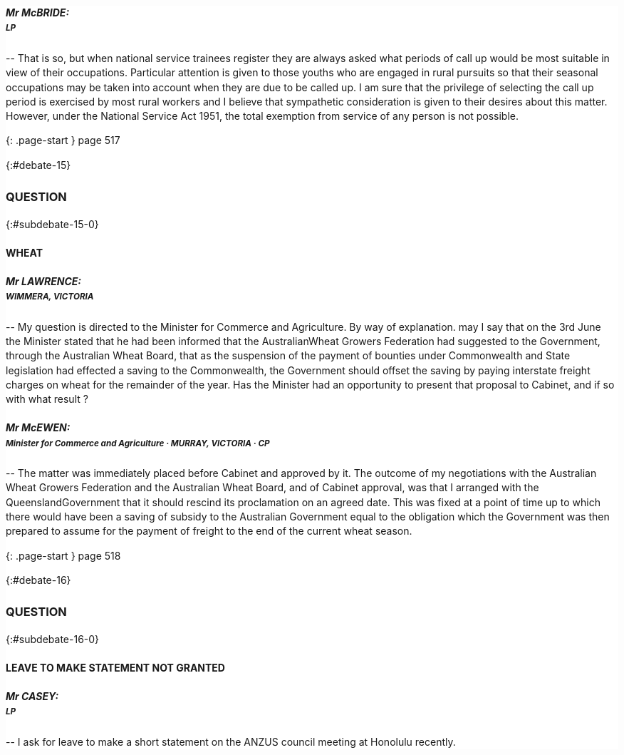 ##### Mr McBRIDE:<br><small class="text-muted">LP</small>

-- That is so, but when national service trainees register they are always asked what periods of call up would be most suitable in view of their occupations. Particular attention is given to those youths who are engaged in rural pursuits so that their seasonal occupations may be taken into account  when  they are due to be called up. I am sure that the privilege of selecting the call up period is exercised by most rural workers and I believe that sympathetic consideration is given to their desires about this matter. However, under the National Service Act 1951, the total exemption from service of any person is not possible. 

{: .page-start }
page 517

{:#debate-15}
### QUESTION

{:#subdebate-15-0}
#### WHEAT

##### Mr LAWRENCE:<br><small class="text-muted">WIMMERA, VICTORIA</small>

-- My question is directed to the Minister for Commerce and Agriculture. By way of explanation. may I say that on the 3rd June the Minister stated that he had been informed that the AustralianWheat Growers Federation had suggested to the Government, through the Australian Wheat Board, that as the suspension of the payment of bounties under Commonwealth and State legislation had effected a saving to the Commonwealth, the Government should offset the saving by paying interstate freight charges on wheat for the remainder of the year. Has the Minister had an opportunity to present that proposal to Cabinet, and if so with what result ? 

##### Mr McEWEN:<br><small class="text-muted">Minister for Commerce and Agriculture &middot; MURRAY, VICTORIA &middot; CP</small>

-- The matter was immediately placed before Cabinet and approved by it. The outcome of my negotiations with the Australian Wheat Growers Federation and the Australian Wheat Board, and of Cabinet approval, was that I arranged with the QueenslandGovernment that it should rescind its proclamation on an agreed date. This was fixed at a point of time up to which there would have been a saving of subsidy to the Australian Government equal to the obligation which the Government was then prepared to assume for the payment of freight to the end of the current wheat season. 

{: .page-start }
page 518

{:#debate-16}
### QUESTION

{:#subdebate-16-0}
#### LEAVE TO MAKE STATEMENT NOT GRANTED

##### Mr CASEY:<br><small class="text-muted">LP</small>

-- I ask for leave to make a short statement on the ANZUS council meeting at Honolulu recently. 
